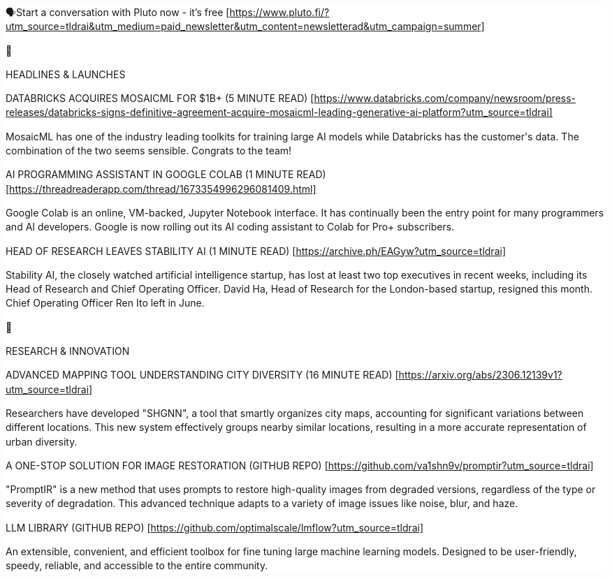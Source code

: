 🗣️Start a conversation with Pluto now - it’s free
[https://www.pluto.fi/?utm_source=tldrai&utm_medium=paid_newsletter&utm_content=newsletterad&utm_campaign=summer]

🚀 

HEADLINES & LAUNCHES

DATABRICKS ACQUIRES MOSAICML FOR $1B+ (5 MINUTE READ)
[https://www.databricks.com/company/newsroom/press-releases/databricks-signs-definitive-agreement-acquire-mosaicml-leading-generative-ai-platform?utm_source=tldrai]

MosaicML has one of the industry leading toolkits for training large
AI models while Databricks has the customer's data. The combination of
the two seems sensible. Congrats to the team! 

AI PROGRAMMING ASSISTANT IN GOOGLE COLAB (1 MINUTE READ)
[https://threadreaderapp.com/thread/1673354996296081409.html]

Google Colab is an online, VM-backed, Jupyter Notebook interface. It
has continually been the entry point for many programmers and AI
developers. Google is now rolling out its AI coding assistant to Colab
for Pro+ subscribers. 

HEAD OF RESEARCH LEAVES STABILITY AI (1 MINUTE READ)
[https://archive.ph/EAGyw?utm_source=tldrai]

Stability AI, the closely watched artificial intelligence startup, has
lost at least two top executives in recent weeks, including its Head
of Research and Chief Operating Officer. David Ha, Head of Research
for the London-based startup, resigned this month. Chief Operating
Officer Ren Ito left in June.

🧠 

RESEARCH & INNOVATION

ADVANCED MAPPING TOOL UNDERSTANDING CITY DIVERSITY (16 MINUTE READ)
[https://arxiv.org/abs/2306.12139v1?utm_source=tldrai]

Researchers have developed "SHGNN", a tool that smartly organizes city
maps, accounting for significant variations between different
locations. This new system effectively groups nearby similar
locations, resulting in a more accurate representation of urban
diversity. 

A ONE-STOP SOLUTION FOR IMAGE RESTORATION (GITHUB REPO)
[https://github.com/va1shn9v/promptir?utm_source=tldrai]

"PromptIR" is a new method that uses prompts to restore high-quality
images from degraded versions, regardless of the type or severity of
degradation. This advanced technique adapts to a variety of image
issues like noise, blur, and haze. 

LLM LIBRARY (GITHUB REPO)
[https://github.com/optimalscale/lmflow?utm_source=tldrai]

An extensible, convenient, and efficient toolbox for fine tuning large
machine learning models. Designed to be user-friendly, speedy,
reliable, and accessible to the entire community. 
